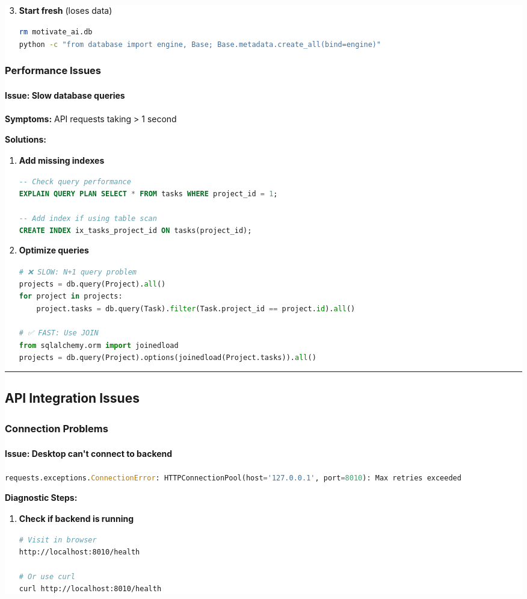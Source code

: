 3. **Start fresh** (loses data)
   ```bash
   rm motivate_ai.db
   python -c "from database import engine, Base; Base.metadata.create_all(bind=engine)"
   ```

### Performance Issues

#### Issue: Slow database queries
**Symptoms:** API requests taking > 1 second

**Solutions:**
1. **Add missing indexes**
   ```sql
   -- Check query performance
   EXPLAIN QUERY PLAN SELECT * FROM tasks WHERE project_id = 1;
   
   -- Add index if using table scan
   CREATE INDEX ix_tasks_project_id ON tasks(project_id);
   ```

2. **Optimize queries**
   ```python
   # ❌ SLOW: N+1 query problem
   projects = db.query(Project).all()
   for project in projects:
       project.tasks = db.query(Task).filter(Task.project_id == project.id).all()
   
   # ✅ FAST: Use JOIN
   from sqlalchemy.orm import joinedload
   projects = db.query(Project).options(joinedload(Project.tasks)).all()
   ```

---

## API Integration Issues

### Connection Problems

#### Issue: Desktop can't connect to backend
```python
requests.exceptions.ConnectionError: HTTPConnectionPool(host='127.0.0.1', port=8010): Max retries exceeded
```

**Diagnostic Steps:**
1. **Check if backend is running**
   ```bash
   # Visit in browser
   http://localhost:8010/health
   
   # Or use curl
   curl http://localhost:8010/health
   ```
